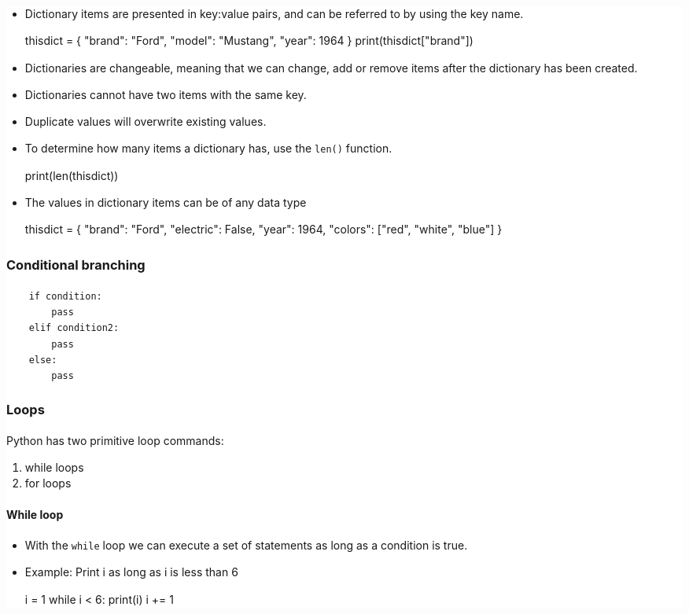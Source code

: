 -   Dictionary items are presented in key:value pairs, and can be referred to by using the key name.



    thisdict = {
      "brand": "Ford",
      "model": "Mustang",
      "year": 1964
    }
    print(thisdict["brand"])

-   Dictionaries are changeable, meaning that we can change, add or remove items after the dictionary has been created.
-   Dictionaries cannot have two items with the same key.
-   Duplicate values will overwrite existing values.
-   To determine how many items a dictionary has, use the `len()` function.



    print(len(thisdict))

-   The values in dictionary items can be of any data type



    thisdict = {
      "brand": "Ford",
      "electric": False,
      "year": 1964,
      "colors": ["red", "white", "blue"]
    }

### Conditional branching

        if condition:
            pass
        elif condition2:
            pass
        else:
            pass

### Loops

Python has two primitive loop commands:

1.  while loops
2.  for loops

#### While loop

-   With the `while` loop we can execute a set of statements as long as a condition is true.
-   Example: Print i as long as i is less than 6



    i = 1
    while i < 6:
      print(i)
      i += 1
